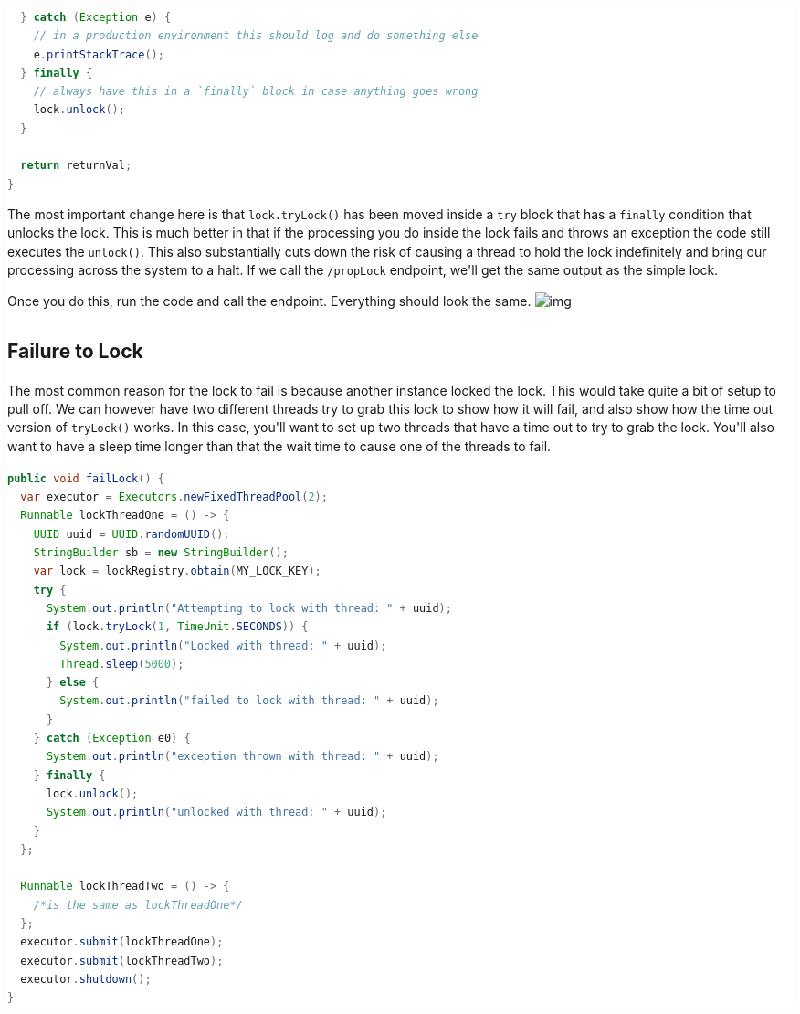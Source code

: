 ```java
  } catch (Exception e) {
    // in a production environment this should log and do something else
    e.printStackTrace();
  } finally {
    // always have this in a `finally` block in case anything goes wrong
    lock.unlock();
  }

  return returnVal;
}

```

The most important change here is that `lock.tryLock()` has been moved inside a `try` block that has a `finally` condition that unlocks the lock. This is much better in that if the processing you do inside the lock fails and throws an exception the code still executes the `unlock()`. This also substantially cuts down the risk of causing a thread to hold the lock indefinitely and bring our processing across the system to a halt. If we call the `/propLock` endpoint, we'll get the same output as the simple lock.

Once you do this, run the code and call the endpoint. Everything should look the same.
![img](https://raw.githubusercontent.com/spring-academy/spring-academy-assets/main/guides/spring-integration-lock/images/properLockOutput.png)

## Failure to Lock

The most common reason for the lock to fail is because another instance locked the lock. This would take quite a bit of setup to pull off. We can however have two different threads try to grab this lock to show how it will fail, and also show how the time out version of `tryLock()` works. In this case, you'll want to set up two threads that have a time out to try to grab the lock. You'll also want to have a sleep time longer than that the wait time to cause one of the threads to fail.

```java
public void failLock() {
  var executor = Executors.newFixedThreadPool(2);
  Runnable lockThreadOne = () -> {
    UUID uuid = UUID.randomUUID();
    StringBuilder sb = new StringBuilder();
    var lock = lockRegistry.obtain(MY_LOCK_KEY);
    try {
      System.out.println("Attempting to lock with thread: " + uuid);
      if (lock.tryLock(1, TimeUnit.SECONDS)) {
        System.out.println("Locked with thread: " + uuid);
        Thread.sleep(5000);
      } else {
        System.out.println("failed to lock with thread: " + uuid);
      }
    } catch (Exception e0) {
      System.out.println("exception thrown with thread: " + uuid);
    } finally {
      lock.unlock();
      System.out.println("unlocked with thread: " + uuid);
    }
  };

  Runnable lockThreadTwo = () -> {
    /*is the same as lockThreadOne*/
  };
  executor.submit(lockThreadOne);
  executor.submit(lockThreadTwo);
  executor.shutdown();
}

```
